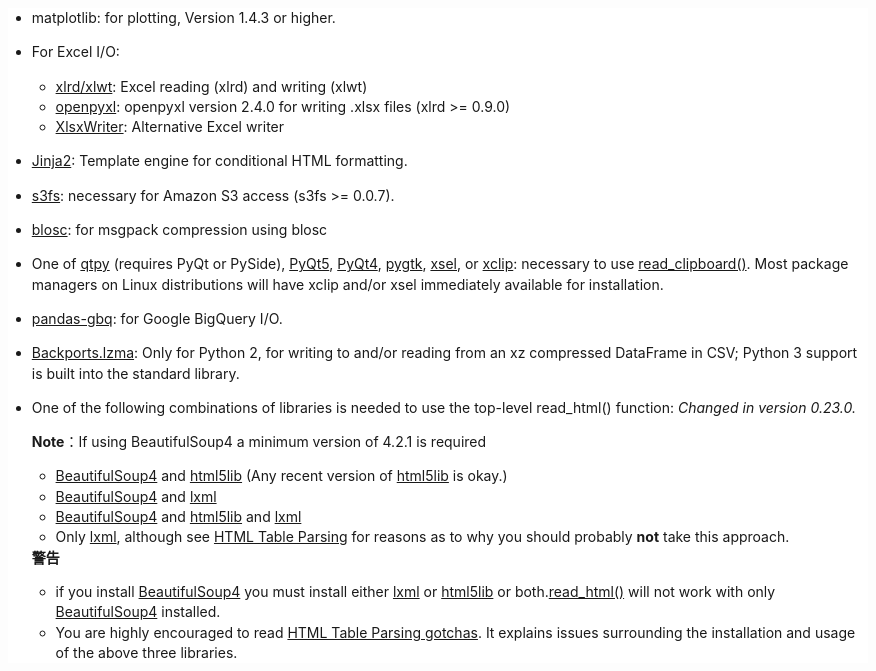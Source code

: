 - matplotlib: for plotting, Version 1.4.3 or higher.
- For Excel I/O:
    - [xlrd/xlwt](http://www.python-excel.org/): Excel reading (xlrd) and writing (xlwt)
    - [openpyxl](http://https//openpyxl.readthedocs.io/en/default/): openpyxl version 2.4.0 for writing .xlsx files (xlrd >= 0.9.0)
    - [XlsxWriter](https://pypi.org/project/XlsxWriter): Alternative Excel writer
- [Jinja2](http://jinja.pocoo.org/): Template engine for conditional HTML formatting.
- [s3fs](http://s3fs.readthedocs.io/): necessary for Amazon S3 access (s3fs >= 0.0.7).
- [blosc](https://pypi.org/project/blosc): for msgpack compression using blosc
- One of [qtpy](https://github.com/spyder-ide/qtpy) (requires PyQt or PySide), [PyQt5](https://www.riverbankcomputing.com/software/pyqt/download5), [PyQt4](http://www.riverbankcomputing.com/software/pyqt/download), [pygtk](http://www.pygtk.org/), [xsel](http://www.vergenet.net/~conrad/software/xsel/), or [xclip](https://github.com/astrand/xclip/): necessary to use [read_clipboard()](http://pandas.pydata.org/pandas-docs/stable/generated/pandas.read_clipboard.html#pandas.read_clipboard). Most package managers on Linux distributions will have xclip and/or xsel immediately available for installation.
- [pandas-gbq](https://pandas-gbq.readthedocs.io/en/latest/install.html#dependencies): for Google BigQuery I/O.
- [Backports.lzma](https://pypi.org/project/backports.lzma/): Only for Python 2, for writing to and/or reading from an xz compressed DataFrame in CSV; Python 3 support is built into the standard library.
- One of the following combinations of libraries is needed to use the top-level read_html() function:
    *Changed in version 0.23.0.*

    **Note**：If using BeautifulSoup4 a minimum version of 4.2.1 is required

    - [BeautifulSoup4](http://www.crummy.com/software/BeautifulSoup) and [html5lib](https://github.com/html5lib/html5lib-python) (Any recent version of [html5lib](https://github.com/html5lib/html5lib-python) is okay.)
    - [BeautifulSoup4](http://www.crummy.com/software/BeautifulSoup) and [lxml](http://lxml.de/)
    - [BeautifulSoup4](http://www.crummy.com/software/BeautifulSoup) and [html5lib](https://github.com/html5lib/html5lib-python) and [lxml](http://lxml.de/)
    - Only [lxml](http://lxml.de/), although see [HTML Table Parsing](http://pandas.pydata.org/pandas-docs/stable/io.html#io-html-gotchas) for reasons as to why you should probably **not** take this approach.

    <div class="warning-warp">
    <b>警告</b>
    <p>
    <ul>
        <li>if you install <a href="http://www.crummy.com/software/BeautifulSoup">BeautifulSoup4</a> you must install either <a href="http://lxml.de/">lxml</a> or <a href="https://github.com/html5lib/html5lib-python">html5lib</a> or both.<a href="http://pandas.pydata.org/pandas-docs/stable/generated/pandas.read_html.html#pandas.read_html">read_html()</a> will not work with only <a href="http://www.crummy.com/software/BeautifulSoup">BeautifulSoup4</a> installed.
        </li>
        <li>You are highly encouraged to read <a href="http://pandas.pydata.org/pandas-docs/stable/io.html#io-html-gotchas">HTML Table Parsing gotchas</a>. It explains issues surrounding the installation and usage of the above three libraries.
        </li>
    </ul>
    </p>
    </div>
